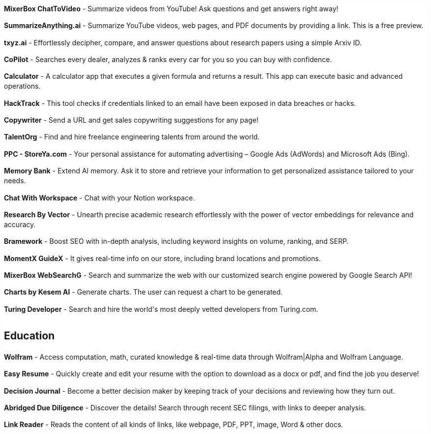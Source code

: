 **MixerBox ChatToVideo** - Summarize videos from YouTube! Ask questions and get answers right away! 

**SummarizeAnything.ai** - Summarize YouTube videos, web pages, and PDF documents by providing a link. This is a free preview. 

**txyz.ai** - Effortlessly decipher, compare, and answer questions about research papers using a simple Arxiv ID. 

**CoPilot** - Searches every dealer, analyzes & ranks every car for you so you can buy with confidence. 

**Calculator** - A calculator app that executes a given formula and returns a result. This app can execute basic and advanced operations. 

**HackTrack** - This tool checks if credentials linked to an email have been exposed in data breaches or hacks. 

**Copywriter** - Send a URL and get sales copywriting suggestions for any page! 

**TalentOrg** - Find and hire freelance engineering talents from around the world. 

**PPC - StoreYa.com** - Your personal assistance for automating advertising – Google Ads (AdWords) and Microsoft Ads (Bing). 

**Memory Bank** - Extend AI memory. Ask it to store and retrieve your information to get personalized assistance tailored to your needs. 

**Chat With Workspace** - Chat with your Notion workspace. 

**Research By Vector** - Unearth precise academic research effortlessly with the power of vector embeddings for relevance and accuracy. 

**Bramework** - Boost SEO with in-depth analysis, including keyword insights on volume, ranking, and SERP. 

**MomentX GuideX** - It gives real-time info on our store, including brand locations and promotions. 

**MixerBox WebSearchG** - Search and summarize the web with our customized search engine powered by Google Search API! 

**Charts by Kesem AI** - Generate charts. The user can request a chart to be generated. 

**Turing Developer** - Search and hire the world's most deeply vetted developers from Turing.com. 

## Education

**Wolfram** - Access computation, math, curated knowledge & real-time data through Wolfram|Alpha and Wolfram Language. 

**Easy Resume** - Quickly create and edit your resume with the option to download as a docx or pdf, and find the job you deserve! 

**Decision Journal** - Become a better decision maker by keeping track of your decisions and reviewing how they turn out. 

**Abridged Due Diligence** - Discover the details! Search through recent SEC filings, with links to deeper analysis. 

**Link Reader** - Reads the content of all kinds of links, like webpage, PDF, PPT, image, Word & other docs. 
